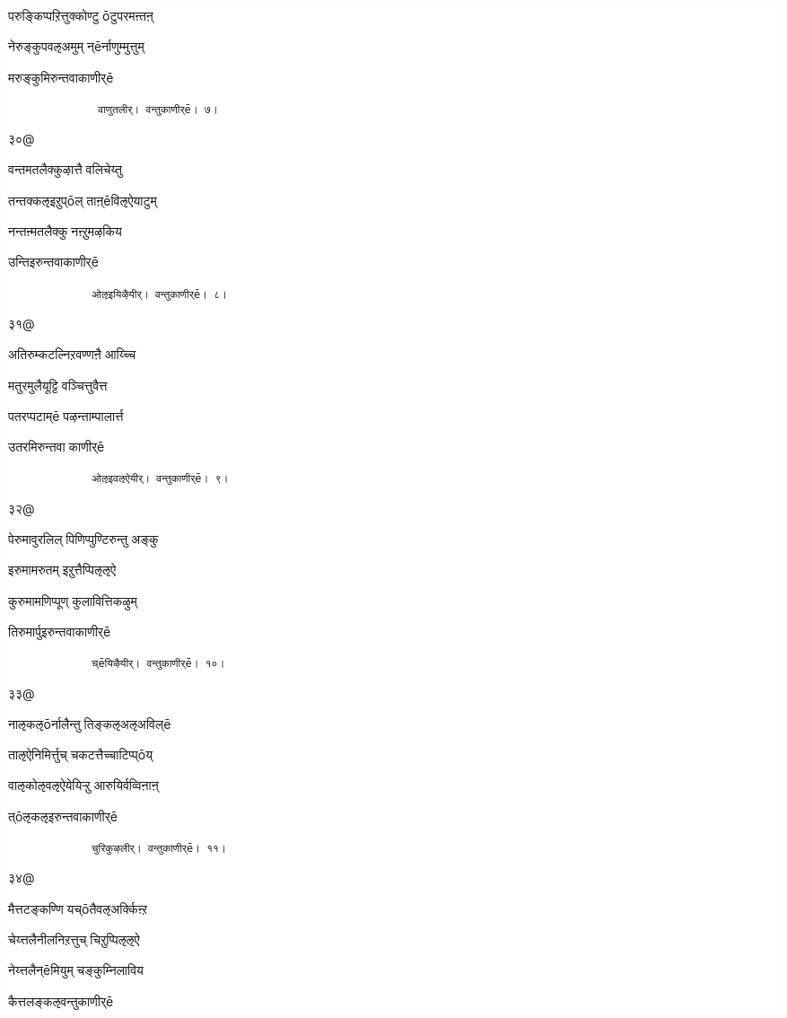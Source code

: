 परुङ्किप्पऱित्तुक्कोण्टु ōटुपरमऩ्तऩ्  
    
नेरुङ्कुपवऌअमुम् न्ēर्नाणुम्मुत्तुम्  
    
मरुङ्कुमिरुन्तवाकाणीर्ē  
    
                  वाणुतलीर्। वन्तुकाणीर्ē। ७।

३०@  
    
वन्तमतलैक्कुऴात्तै वलिचेय्तु  
    
तन्तक्कऌइऱुप्ōल् ताऩ्ēविऌऐयाटुम्  
    
नन्तऩ्मतलैक्कु नऩ्ऱुमऴकिय  
    
उन्तिइरुन्तवाकाणीर्ē  
    
                 ओऌइयिऴैयीर्। वन्तुकाणीर्ē। ८।

३१@  
    
अतिरुम्कटल्निऱवण्णऩै आय्च्चि  
    
मतुरमुलैयूट्टि वञ्चित्तुवैत्त  
    
पतरप्पटाम्ē पऴन्ताम्पालार्त्त  
    
उतरमिरुन्तवा काणीर्ē  
    
                 ओऌइवऌऐयीर्। वन्तुकाणीर्ē। ९।

३२@  
    
पेरुमावुरलिल् पिणिप्पुण्टिरुन्तु अङ्कु  
    
इरुमामरुतम् इऱुत्तैप्पिऌऌऐ  
    
कुरुमामणिप्पूण् कुलावित्तिकऴुम्  
    
तिरुमार्पुइरुन्तवाकाणीर्ē  
    
                 च्ēयिऴैयीर्। वन्तुकाणीर्ē। १०।

३३@  
    
नाऌकऌōर्नालैन्तु तिङ्कऌअऌअविल्ē  
    
ताऌऐनिमिर्त्तुच् चकटत्तैच्चाटिप्प्ōय्  
    
वाऌकोऌवऌऐयेयिऱ्ऱु आरुयिर्वव्विऩाऩ्  
    
त्ōऌकऌइरुन्तवाकाणीर्ē  
    
                 चुरिकुऴलीर्। वन्तुकाणीर्ē। ११।

३४@  
    
मैत्तटङ्कण्णि यच्ōतैवऌअर्क्किऩ्ऱ  
    
चेय्त्तलैनीलनिऱत्तुच् चिऱुप्पिऌऌऐ  
    
नेय्त्तलैन्ēमियुम् चङ्कुम्निलाविय  
    
कैत्तलङ्कऌवन्तुकाणीर्ē  
    